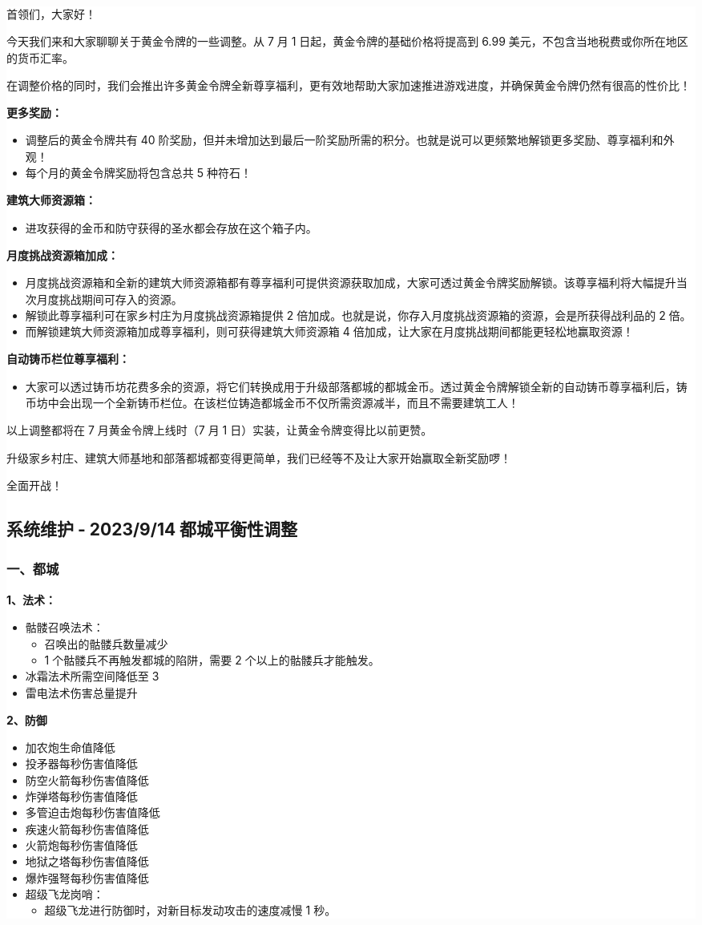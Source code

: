 首领们，大家好！

今天我们来和大家聊聊关于黄金令牌的一些调整。从 7 月 1 日起，黄金令牌的基础价格将提高到 6.99 美元，不包含当地税费或你所在地区的货币汇率。

在调整价格的同时，我们会推出许多黄金令牌全新尊享福利，更有效地帮助大家加速推进游戏进度，并确保黄金令牌仍然有很高的性价比！

**更多奖励：**

- 调整后的黄金令牌共有 40 阶奖励，但并未增加达到最后一阶奖励所需的积分。也就是说可以更频繁地解锁更多奖励、尊享福利和外观！
- 每个月的黄金令牌奖励将包含总共 5 种符石！

**建筑大师资源箱：**

- 进攻获得的金币和防守获得的圣水都会存放在这个箱子内。

**月度挑战资源箱加成：**

- 月度挑战资源箱和全新的建筑大师资源箱都有尊享福利可提供资源获取加成，大家可透过黄金令牌奖励解锁。该尊享福利将大幅提升当次月度挑战期间可存入的资源。
- 解锁此尊享福利可在家乡村庄为月度挑战资源箱提供 2 倍加成。也就是说，你存入月度挑战资源箱的资源，会是所获得战利品的 2 倍。
- 而解锁建筑大师资源箱加成尊享福利，则可获得建筑大师资源箱 4 倍加成，让大家在月度挑战期间都能更轻松地赢取资源！

**自动铸币栏位尊享福利：**

- 大家可以透过铸币坊花费多余的资源，将它们转换成用于升级部落都城的都城金币。透过黄金令牌解锁全新的自动铸币尊享福利后，铸币坊中会出现一个全新铸币栏位。在该栏位铸造都城金币不仅所需资源减半，而且不需要建筑工人！

以上调整都将在 7 月黄金令牌上线时（7 月 1 日）实装，让黄金令牌变得比以前更赞。

升级家乡村庄、建筑大师基地和部落都城都变得更简单，我们已经等不及让大家开始赢取全新奖励啰！

全面开战！

## 系统维护 - 2023/9/14 都城平衡性调整

### 一、都城

**1、法术：**

- 骷髅召唤法术：
  - 召唤出的骷髅兵数量减少
  - 1 个骷髅兵不再触发都城的陷阱，需要 2 个以上的骷髅兵才能触发。
- 冰霜法术所需空间降低至 3
- 雷电法术伤害总量提升

**2、防御**

- 加农炮生命值降低
- 投矛器每秒伤害值降低
- 防空火箭每秒伤害值降低
- 炸弹塔每秒伤害值降低
- 多管迫击炮每秒伤害值降低
- 疾速火箭每秒伤害值降低
- 火箭炮每秒伤害值降低
- 地狱之塔每秒伤害值降低
- 爆炸强弩每秒伤害值降低
- 超级飞龙岗哨：
  - 超级飞龙进行防御时，对新目标发动攻击的速度减慢 1 秒。

